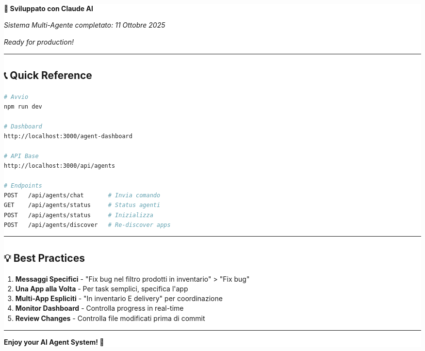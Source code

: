 
**🤖 Sviluppato con Claude AI**

*Sistema Multi-Agente completato: 11 Ottobre 2025*

*Ready for production!*

---

## 📞 Quick Reference

```bash
# Avvio
npm run dev

# Dashboard
http://localhost:3000/agent-dashboard

# API Base
http://localhost:3000/api/agents

# Endpoints
POST   /api/agents/chat       # Invia comando
GET    /api/agents/status     # Status agenti
POST   /api/agents/status     # Inizializza
POST   /api/agents/discover   # Re-discover apps
```

---

## 💡 Best Practices

1. **Messaggi Specifici** - "Fix bug nel filtro prodotti in inventario" > "Fix bug"
2. **Una App alla Volta** - Per task semplici, specifica l'app
3. **Multi-App Espliciti** - "In inventario E delivery" per coordinazione
4. **Monitor Dashboard** - Controlla progress in real-time
5. **Review Changes** - Controlla file modificati prima di commit

---

**Enjoy your AI Agent System! 🎊**
